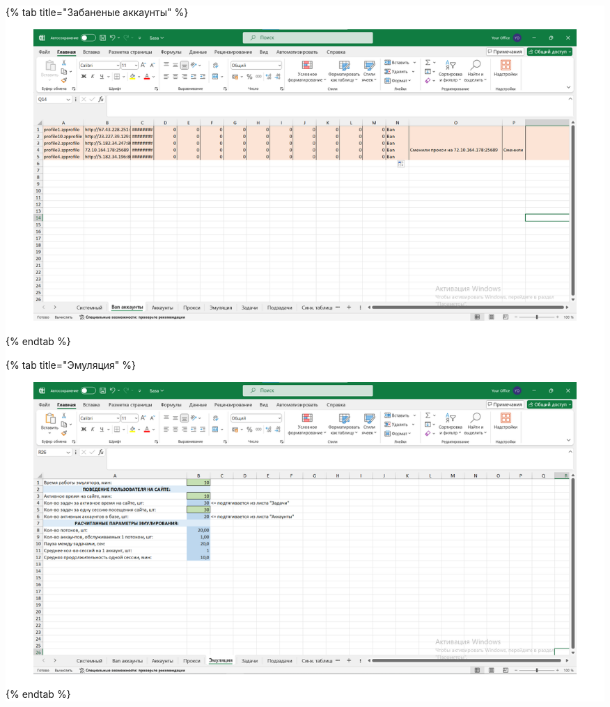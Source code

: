 {% tab title="Забаненые аккаунты" %}
<figure><img src=".gitbook/assets/Бан аккаунты.png" alt=""><figcaption></figcaption></figure>
{% endtab %}

{% tab title="Эмуляция" %}
<figure><img src=".gitbook/assets/Эмуляция.png" alt=""><figcaption></figcaption></figure>
{% endtab %}
